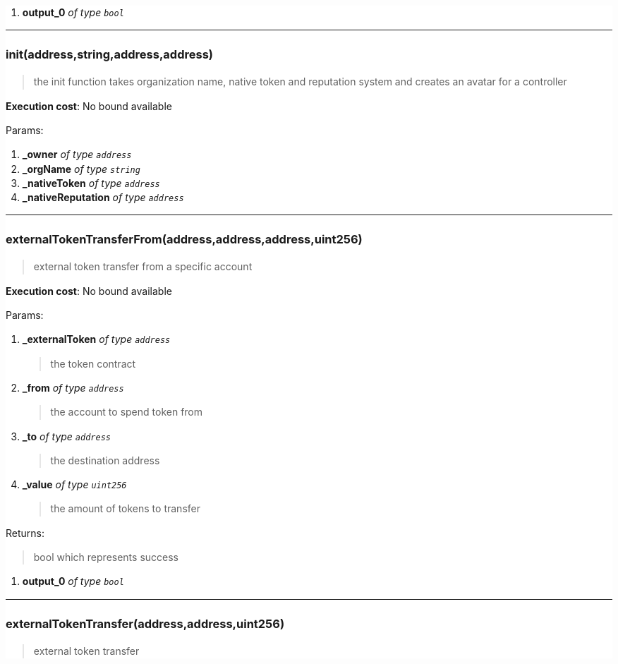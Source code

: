 1. **output_0** *of type `bool`*

--- 
### init(address,string,address,address)
>
> the init function takes organization name, native token and reputation system and creates an avatar for a controller


**Execution cost**: No bound available


Params:

1. **_owner** *of type `address`*
2. **_orgName** *of type `string`*
3. **_nativeToken** *of type `address`*
4. **_nativeReputation** *of type `address`*


--- 
### externalTokenTransferFrom(address,address,address,uint256)
>
> external token transfer from a specific account


**Execution cost**: No bound available


Params:

1. **_externalToken** *of type `address`*

    > the token contract

2. **_from** *of type `address`*

    > the account to spend token from

3. **_to** *of type `address`*

    > the destination address

4. **_value** *of type `uint256`*

    > the amount of tokens to transfer


Returns:

> bool which represents success

1. **output_0** *of type `bool`*

--- 
### externalTokenTransfer(address,address,uint256)
>
> external token transfer
